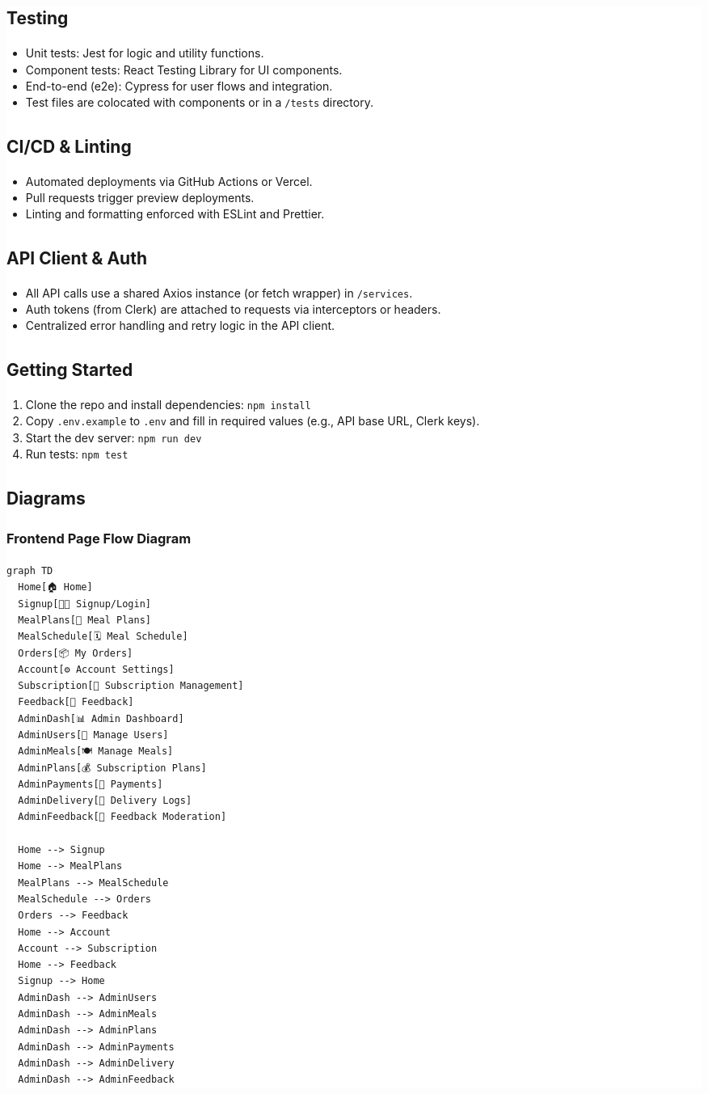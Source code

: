 ## Testing
- Unit tests: Jest for logic and utility functions.
- Component tests: React Testing Library for UI components.
- End-to-end (e2e): Cypress for user flows and integration.
- Test files are colocated with components or in a `/tests` directory.

## CI/CD & Linting
- Automated deployments via GitHub Actions or Vercel.
- Pull requests trigger preview deployments.
- Linting and formatting enforced with ESLint and Prettier.

## API Client & Auth
- All API calls use a shared Axios instance (or fetch wrapper) in `/services`.
- Auth tokens (from Clerk) are attached to requests via interceptors or headers.
- Centralized error handling and retry logic in the API client.

## Getting Started
1. Clone the repo and install dependencies: `npm install`
2. Copy `.env.example` to `.env` and fill in required values (e.g., API base URL, Clerk keys).
3. Start the dev server: `npm run dev`
4. Run tests: `npm test`

## Diagrams

### Frontend Page Flow Diagram
```mermaid
graph TD
  Home[🏠 Home]
  Signup[🧑‍💼 Signup/Login]
  MealPlans[🍛 Meal Plans]
  MealSchedule[🗓️ Meal Schedule]
  Orders[📦 My Orders]
  Account[⚙️ Account Settings]
  Subscription[🧾 Subscription Management]
  Feedback[💬 Feedback]
  AdminDash[📊 Admin Dashboard]
  AdminUsers[👥 Manage Users]
  AdminMeals[🍽️ Manage Meals]
  AdminPlans[💰 Subscription Plans]
  AdminPayments[💸 Payments]
  AdminDelivery[🚚 Delivery Logs]
  AdminFeedback[💬 Feedback Moderation]

  Home --> Signup
  Home --> MealPlans
  MealPlans --> MealSchedule
  MealSchedule --> Orders
  Orders --> Feedback
  Home --> Account
  Account --> Subscription
  Home --> Feedback
  Signup --> Home
  AdminDash --> AdminUsers
  AdminDash --> AdminMeals
  AdminDash --> AdminPlans
  AdminDash --> AdminPayments
  AdminDash --> AdminDelivery
  AdminDash --> AdminFeedback
```

